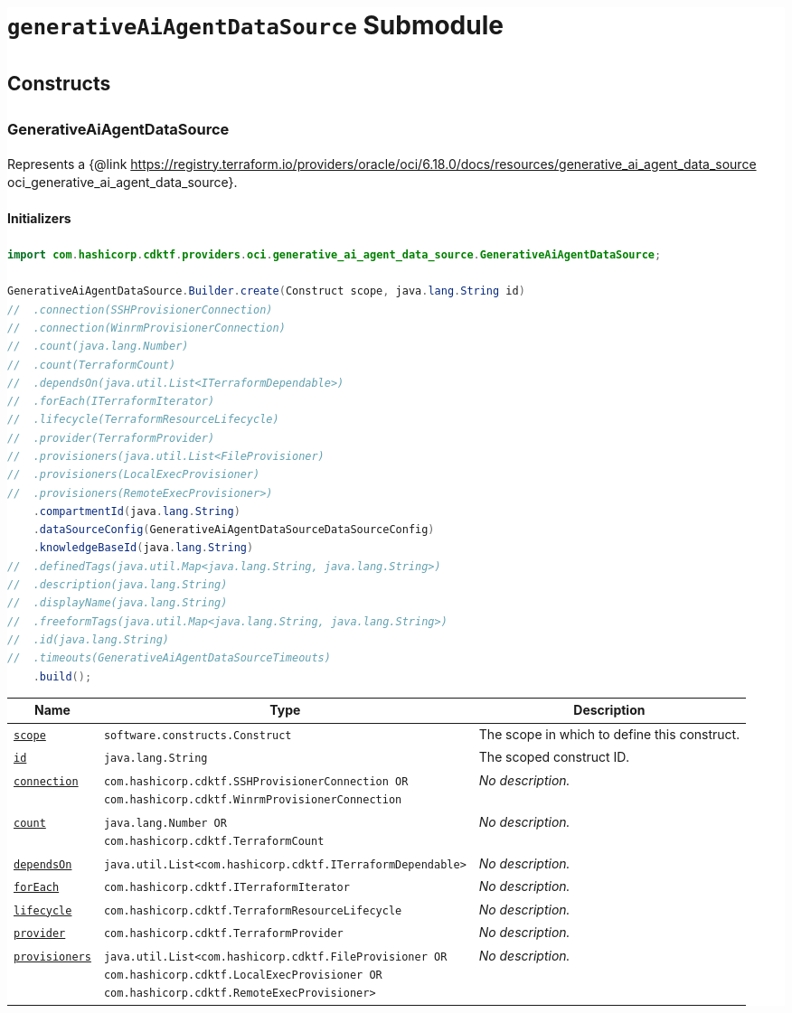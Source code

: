 # `generativeAiAgentDataSource` Submodule <a name="`generativeAiAgentDataSource` Submodule" id="rhizo-co-terraform-provider-oci.generativeAiAgentDataSource"></a>

## Constructs <a name="Constructs" id="Constructs"></a>

### GenerativeAiAgentDataSource <a name="GenerativeAiAgentDataSource" id="rhizo-co-terraform-provider-oci.generativeAiAgentDataSource.GenerativeAiAgentDataSource"></a>

Represents a {@link https://registry.terraform.io/providers/oracle/oci/6.18.0/docs/resources/generative_ai_agent_data_source oci_generative_ai_agent_data_source}.

#### Initializers <a name="Initializers" id="rhizo-co-terraform-provider-oci.generativeAiAgentDataSource.GenerativeAiAgentDataSource.Initializer"></a>

```java
import com.hashicorp.cdktf.providers.oci.generative_ai_agent_data_source.GenerativeAiAgentDataSource;

GenerativeAiAgentDataSource.Builder.create(Construct scope, java.lang.String id)
//  .connection(SSHProvisionerConnection)
//  .connection(WinrmProvisionerConnection)
//  .count(java.lang.Number)
//  .count(TerraformCount)
//  .dependsOn(java.util.List<ITerraformDependable>)
//  .forEach(ITerraformIterator)
//  .lifecycle(TerraformResourceLifecycle)
//  .provider(TerraformProvider)
//  .provisioners(java.util.List<FileProvisioner)
//  .provisioners(LocalExecProvisioner)
//  .provisioners(RemoteExecProvisioner>)
    .compartmentId(java.lang.String)
    .dataSourceConfig(GenerativeAiAgentDataSourceDataSourceConfig)
    .knowledgeBaseId(java.lang.String)
//  .definedTags(java.util.Map<java.lang.String, java.lang.String>)
//  .description(java.lang.String)
//  .displayName(java.lang.String)
//  .freeformTags(java.util.Map<java.lang.String, java.lang.String>)
//  .id(java.lang.String)
//  .timeouts(GenerativeAiAgentDataSourceTimeouts)
    .build();
```

| **Name** | **Type** | **Description** |
| --- | --- | --- |
| <code><a href="#rhizo-co-terraform-provider-oci.generativeAiAgentDataSource.GenerativeAiAgentDataSource.Initializer.parameter.scope">scope</a></code> | <code>software.constructs.Construct</code> | The scope in which to define this construct. |
| <code><a href="#rhizo-co-terraform-provider-oci.generativeAiAgentDataSource.GenerativeAiAgentDataSource.Initializer.parameter.id">id</a></code> | <code>java.lang.String</code> | The scoped construct ID. |
| <code><a href="#rhizo-co-terraform-provider-oci.generativeAiAgentDataSource.GenerativeAiAgentDataSource.Initializer.parameter.connection">connection</a></code> | <code>com.hashicorp.cdktf.SSHProvisionerConnection OR com.hashicorp.cdktf.WinrmProvisionerConnection</code> | *No description.* |
| <code><a href="#rhizo-co-terraform-provider-oci.generativeAiAgentDataSource.GenerativeAiAgentDataSource.Initializer.parameter.count">count</a></code> | <code>java.lang.Number OR com.hashicorp.cdktf.TerraformCount</code> | *No description.* |
| <code><a href="#rhizo-co-terraform-provider-oci.generativeAiAgentDataSource.GenerativeAiAgentDataSource.Initializer.parameter.dependsOn">dependsOn</a></code> | <code>java.util.List<com.hashicorp.cdktf.ITerraformDependable></code> | *No description.* |
| <code><a href="#rhizo-co-terraform-provider-oci.generativeAiAgentDataSource.GenerativeAiAgentDataSource.Initializer.parameter.forEach">forEach</a></code> | <code>com.hashicorp.cdktf.ITerraformIterator</code> | *No description.* |
| <code><a href="#rhizo-co-terraform-provider-oci.generativeAiAgentDataSource.GenerativeAiAgentDataSource.Initializer.parameter.lifecycle">lifecycle</a></code> | <code>com.hashicorp.cdktf.TerraformResourceLifecycle</code> | *No description.* |
| <code><a href="#rhizo-co-terraform-provider-oci.generativeAiAgentDataSource.GenerativeAiAgentDataSource.Initializer.parameter.provider">provider</a></code> | <code>com.hashicorp.cdktf.TerraformProvider</code> | *No description.* |
| <code><a href="#rhizo-co-terraform-provider-oci.generativeAiAgentDataSource.GenerativeAiAgentDataSource.Initializer.parameter.provisioners">provisioners</a></code> | <code>java.util.List<com.hashicorp.cdktf.FileProvisioner OR com.hashicorp.cdktf.LocalExecProvisioner OR com.hashicorp.cdktf.RemoteExecProvisioner></code> | *No description.* |